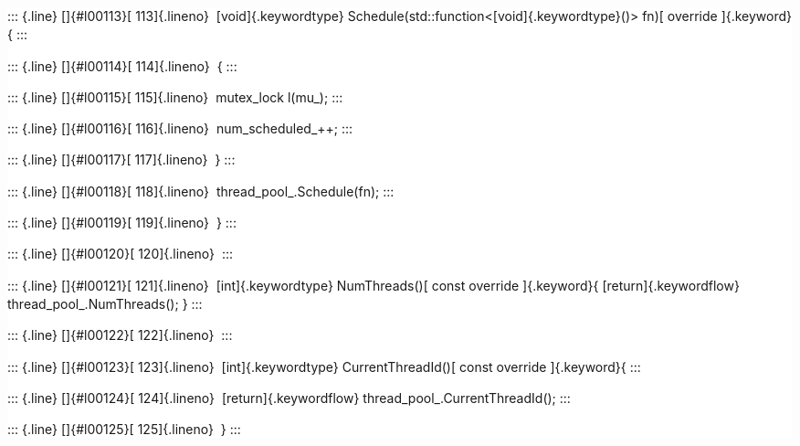 ::: {.line}
[]{#l00113}[ 113]{.lineno}  [void]{.keywordtype}
Schedule(std::function\<[void]{.keywordtype}()\> fn)[ override
]{.keyword}{
:::

::: {.line}
[]{#l00114}[ 114]{.lineno}  {
:::

::: {.line}
[]{#l00115}[ 115]{.lineno}  mutex\_lock l(mu\_);
:::

::: {.line}
[]{#l00116}[ 116]{.lineno}  num\_scheduled\_++;
:::

::: {.line}
[]{#l00117}[ 117]{.lineno}  }
:::

::: {.line}
[]{#l00118}[ 118]{.lineno}  thread\_pool\_.Schedule(fn);
:::

::: {.line}
[]{#l00119}[ 119]{.lineno}  }
:::

::: {.line}
[]{#l00120}[ 120]{.lineno} 
:::

::: {.line}
[]{#l00121}[ 121]{.lineno}  [int]{.keywordtype} NumThreads()[ const
override ]{.keyword}{ [return]{.keywordflow}
thread\_pool\_.NumThreads(); }
:::

::: {.line}
[]{#l00122}[ 122]{.lineno} 
:::

::: {.line}
[]{#l00123}[ 123]{.lineno}  [int]{.keywordtype} CurrentThreadId()[ const
override ]{.keyword}{
:::

::: {.line}
[]{#l00124}[ 124]{.lineno}  [return]{.keywordflow}
thread\_pool\_.CurrentThreadId();
:::

::: {.line}
[]{#l00125}[ 125]{.lineno}  }
:::
